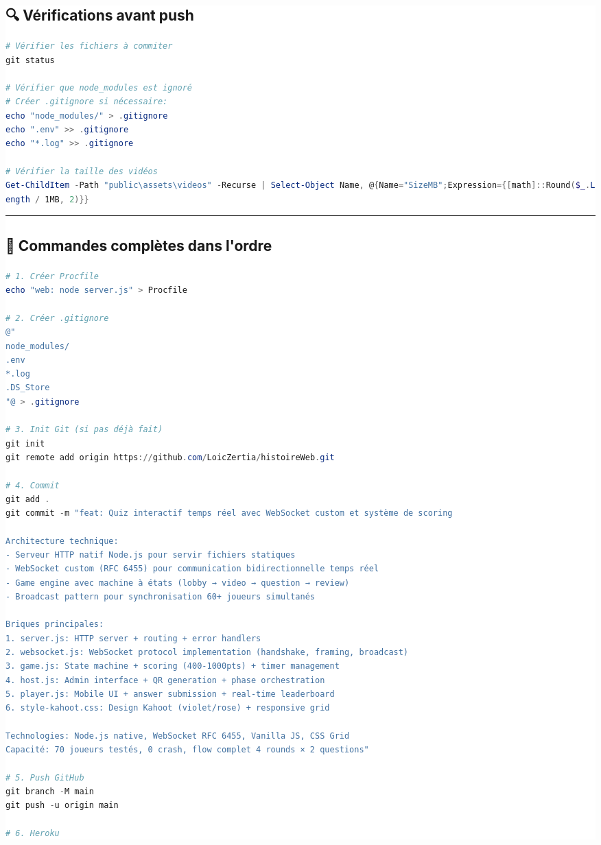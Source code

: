 
## 🔍 Vérifications avant push

```powershell
# Vérifier les fichiers à commiter
git status

# Vérifier que node_modules est ignoré
# Créer .gitignore si nécessaire:
echo "node_modules/" > .gitignore
echo ".env" >> .gitignore
echo "*.log" >> .gitignore

# Vérifier la taille des vidéos
Get-ChildItem -Path "public\assets\videos" -Recurse | Select-Object Name, @{Name="SizeMB";Expression={[math]::Round($_.Length / 1MB, 2)}}
```

---

## 🎯 Commandes complètes dans l'ordre

```powershell
# 1. Créer Procfile
echo "web: node server.js" > Procfile

# 2. Créer .gitignore
@"
node_modules/
.env
*.log
.DS_Store
"@ > .gitignore

# 3. Init Git (si pas déjà fait)
git init
git remote add origin https://github.com/LoicZertia/histoireWeb.git

# 4. Commit
git add .
git commit -m "feat: Quiz interactif temps réel avec WebSocket custom et système de scoring

Architecture technique:
- Serveur HTTP natif Node.js pour servir fichiers statiques
- WebSocket custom (RFC 6455) pour communication bidirectionnelle temps réel
- Game engine avec machine à états (lobby → video → question → review)
- Broadcast pattern pour synchronisation 60+ joueurs simultanés

Briques principales:
1. server.js: HTTP server + routing + error handlers
2. websocket.js: WebSocket protocol implementation (handshake, framing, broadcast)
3. game.js: State machine + scoring (400-1000pts) + timer management
4. host.js: Admin interface + QR generation + phase orchestration
5. player.js: Mobile UI + answer submission + real-time leaderboard
6. style-kahoot.css: Design Kahoot (violet/rose) + responsive grid

Technologies: Node.js native, WebSocket RFC 6455, Vanilla JS, CSS Grid
Capacité: 70 joueurs testés, 0 crash, flow complet 4 rounds × 2 questions"

# 5. Push GitHub
git branch -M main
git push -u origin main

# 6. Heroku
```